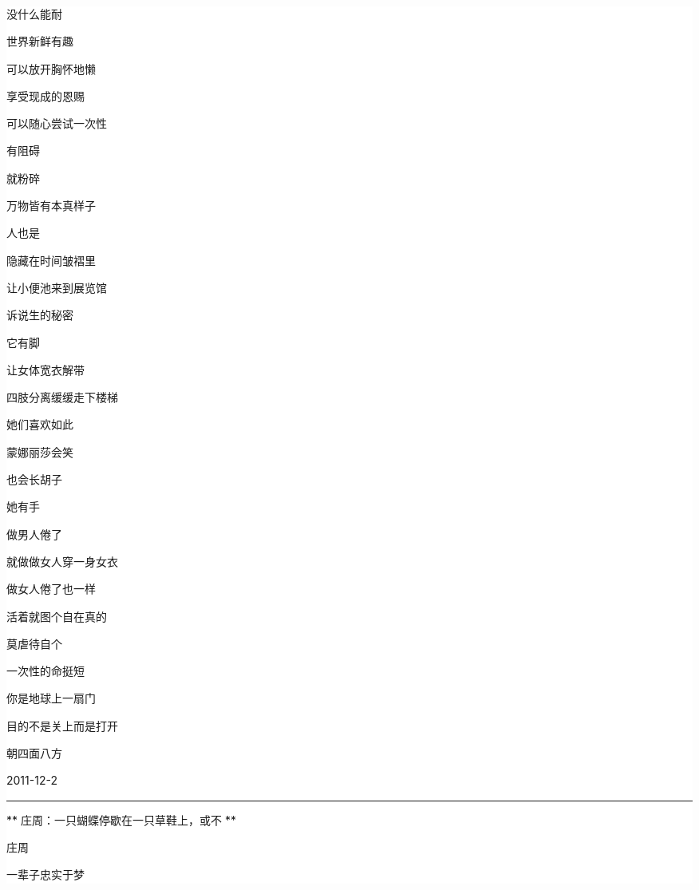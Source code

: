 没什么能耐

世界新鲜有趣

可以放开胸怀地懒

享受现成的恩赐

可以随心尝试一次性

有阻碍

就粉碎

万物皆有本真样子

人也是

隐藏在时间皱褶里

让小便池来到展览馆

诉说生的秘密

它有脚

让女体宽衣解带

四肢分离缓缓走下楼梯

她们喜欢如此

蒙娜丽莎会笑

也会长胡子

她有手

做男人倦了

就做做女人穿一身女衣

做女人倦了也一样

活着就图个自在真的

莫虐待自个

一次性的命挺短

你是地球上一扇门

目的不是关上而是打开

朝四面八方

2011-12-2

** **

** 庄周：一只蝴蝶停歇在一只草鞋上，或不  **

庄周

一辈子忠实于梦

